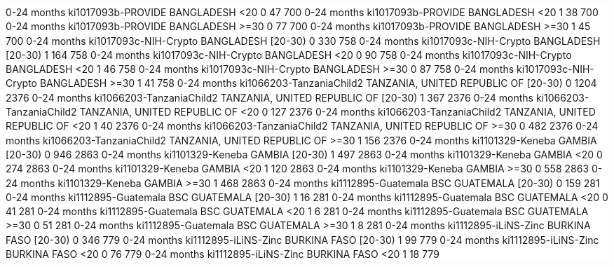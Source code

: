0-24 months   ki1017093b-PROVIDE         BANGLADESH                     <20                  0       47     700
0-24 months   ki1017093b-PROVIDE         BANGLADESH                     <20                  1       38     700
0-24 months   ki1017093b-PROVIDE         BANGLADESH                     >=30                 0       77     700
0-24 months   ki1017093b-PROVIDE         BANGLADESH                     >=30                 1       45     700
0-24 months   ki1017093c-NIH-Crypto      BANGLADESH                     [20-30)              0      330     758
0-24 months   ki1017093c-NIH-Crypto      BANGLADESH                     [20-30)              1      164     758
0-24 months   ki1017093c-NIH-Crypto      BANGLADESH                     <20                  0       90     758
0-24 months   ki1017093c-NIH-Crypto      BANGLADESH                     <20                  1       46     758
0-24 months   ki1017093c-NIH-Crypto      BANGLADESH                     >=30                 0       87     758
0-24 months   ki1017093c-NIH-Crypto      BANGLADESH                     >=30                 1       41     758
0-24 months   ki1066203-TanzaniaChild2   TANZANIA, UNITED REPUBLIC OF   [20-30)              0     1204    2376
0-24 months   ki1066203-TanzaniaChild2   TANZANIA, UNITED REPUBLIC OF   [20-30)              1      367    2376
0-24 months   ki1066203-TanzaniaChild2   TANZANIA, UNITED REPUBLIC OF   <20                  0      127    2376
0-24 months   ki1066203-TanzaniaChild2   TANZANIA, UNITED REPUBLIC OF   <20                  1       40    2376
0-24 months   ki1066203-TanzaniaChild2   TANZANIA, UNITED REPUBLIC OF   >=30                 0      482    2376
0-24 months   ki1066203-TanzaniaChild2   TANZANIA, UNITED REPUBLIC OF   >=30                 1      156    2376
0-24 months   ki1101329-Keneba           GAMBIA                         [20-30)              0      946    2863
0-24 months   ki1101329-Keneba           GAMBIA                         [20-30)              1      497    2863
0-24 months   ki1101329-Keneba           GAMBIA                         <20                  0      274    2863
0-24 months   ki1101329-Keneba           GAMBIA                         <20                  1      120    2863
0-24 months   ki1101329-Keneba           GAMBIA                         >=30                 0      558    2863
0-24 months   ki1101329-Keneba           GAMBIA                         >=30                 1      468    2863
0-24 months   ki1112895-Guatemala BSC    GUATEMALA                      [20-30)              0      159     281
0-24 months   ki1112895-Guatemala BSC    GUATEMALA                      [20-30)              1       16     281
0-24 months   ki1112895-Guatemala BSC    GUATEMALA                      <20                  0       41     281
0-24 months   ki1112895-Guatemala BSC    GUATEMALA                      <20                  1        6     281
0-24 months   ki1112895-Guatemala BSC    GUATEMALA                      >=30                 0       51     281
0-24 months   ki1112895-Guatemala BSC    GUATEMALA                      >=30                 1        8     281
0-24 months   ki1112895-iLiNS-Zinc       BURKINA FASO                   [20-30)              0      346     779
0-24 months   ki1112895-iLiNS-Zinc       BURKINA FASO                   [20-30)              1       99     779
0-24 months   ki1112895-iLiNS-Zinc       BURKINA FASO                   <20                  0       76     779
0-24 months   ki1112895-iLiNS-Zinc       BURKINA FASO                   <20                  1       18     779